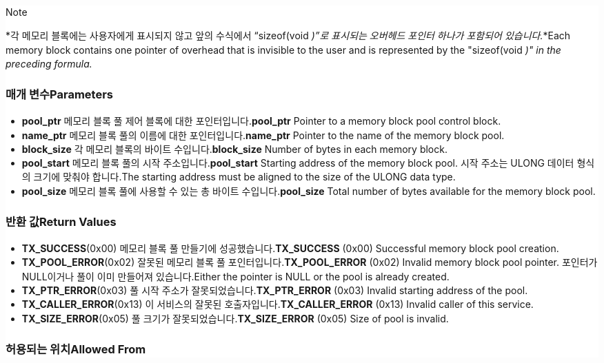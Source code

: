 > [!NOTE]
><span data-ttu-id="c6e75-156">\*각 메모리 블록에는 사용자에게 표시되지 않고 앞의 수식에서 “sizeof(void *)”로 표시되는 오버헤드 포인터 하나가 포함되어 있습니다.*</span><span class="sxs-lookup"><span data-stu-id="c6e75-156">\*Each memory block contains one pointer of overhead that is invisible to the user and is represented by the "sizeof(void *)" in the preceding formula.*</span></span>

### <a name="parameters"></a><span data-ttu-id="c6e75-157">매개 변수</span><span class="sxs-lookup"><span data-stu-id="c6e75-157">Parameters</span></span>

- <span data-ttu-id="c6e75-158">**pool_ptr**  메모리 블록 풀 제어 블록에 대한 포인터입니다.</span><span class="sxs-lookup"><span data-stu-id="c6e75-158">**pool_ptr**  Pointer to a memory block pool control block.</span></span>
- <span data-ttu-id="c6e75-159">**name_ptr** 메모리 블록 풀의 이름에 대한 포인터입니다.</span><span class="sxs-lookup"><span data-stu-id="c6e75-159">**name_ptr**  Pointer to the name of the memory block pool.</span></span>
- <span data-ttu-id="c6e75-160">**block_size** 각 메모리 블록의 바이트 수입니다.</span><span class="sxs-lookup"><span data-stu-id="c6e75-160">**block_size**    Number of bytes in each memory block.</span></span>
- <span data-ttu-id="c6e75-161">**pool_start** 메모리 블록 풀의 시작 주소입니다.</span><span class="sxs-lookup"><span data-stu-id="c6e75-161">**pool_start**    Starting address of the memory block pool.</span></span> <span data-ttu-id="c6e75-162">시작 주소는 ULONG 데이터 형식의 크기에 맞춰야 합니다.</span><span class="sxs-lookup"><span data-stu-id="c6e75-162">The starting address must be aligned to the size of the ULONG data type.</span></span>
- <span data-ttu-id="c6e75-163">**pool_size** 메모리 블록 풀에 사용할 수 있는 총 바이트 수입니다.</span><span class="sxs-lookup"><span data-stu-id="c6e75-163">**pool_size** Total number of bytes available for the memory block pool.</span></span>

### <a name="return-values"></a><span data-ttu-id="c6e75-164">반환 값</span><span class="sxs-lookup"><span data-stu-id="c6e75-164">Return Values</span></span>

- <span data-ttu-id="c6e75-165">**TX_SUCCESS**(0x00) 메모리 블록 풀 만들기에 성공했습니다.</span><span class="sxs-lookup"><span data-stu-id="c6e75-165">**TX_SUCCESS**    (0x00)  Successful memory block pool creation.</span></span>
- <span data-ttu-id="c6e75-166">**TX_POOL_ERROR**(0x02) 잘못된 메모리 블록 풀 포인터입니다.</span><span class="sxs-lookup"><span data-stu-id="c6e75-166">**TX_POOL_ERROR** (0x02)  Invalid memory block pool pointer.</span></span> <span data-ttu-id="c6e75-167">포인터가 NULL이거나 풀이 이미 만들어져 있습니다.</span><span class="sxs-lookup"><span data-stu-id="c6e75-167">Either the pointer is NULL or the pool is already created.</span></span>
- <span data-ttu-id="c6e75-168">**TX_PTR_ERROR**(0x03) 풀 시작 주소가 잘못되었습니다.</span><span class="sxs-lookup"><span data-stu-id="c6e75-168">**TX_PTR_ERROR**  (0x03)  Invalid starting address of the pool.</span></span>
- <span data-ttu-id="c6e75-169">**TX_CALLER_ERROR**(0x13) 이 서비스의 잘못된 호출자입니다.</span><span class="sxs-lookup"><span data-stu-id="c6e75-169">**TX_CALLER_ERROR**   (0x13)  Invalid caller of this service.</span></span>
- <span data-ttu-id="c6e75-170">**TX_SIZE_ERROR**(0x05) 풀 크기가 잘못되었습니다.</span><span class="sxs-lookup"><span data-stu-id="c6e75-170">**TX_SIZE_ERROR** (0x05)  Size of pool is invalid.</span></span>

### <a name="allowed-from"></a><span data-ttu-id="c6e75-171">허용되는 위치</span><span class="sxs-lookup"><span data-stu-id="c6e75-171">Allowed From</span></span>
